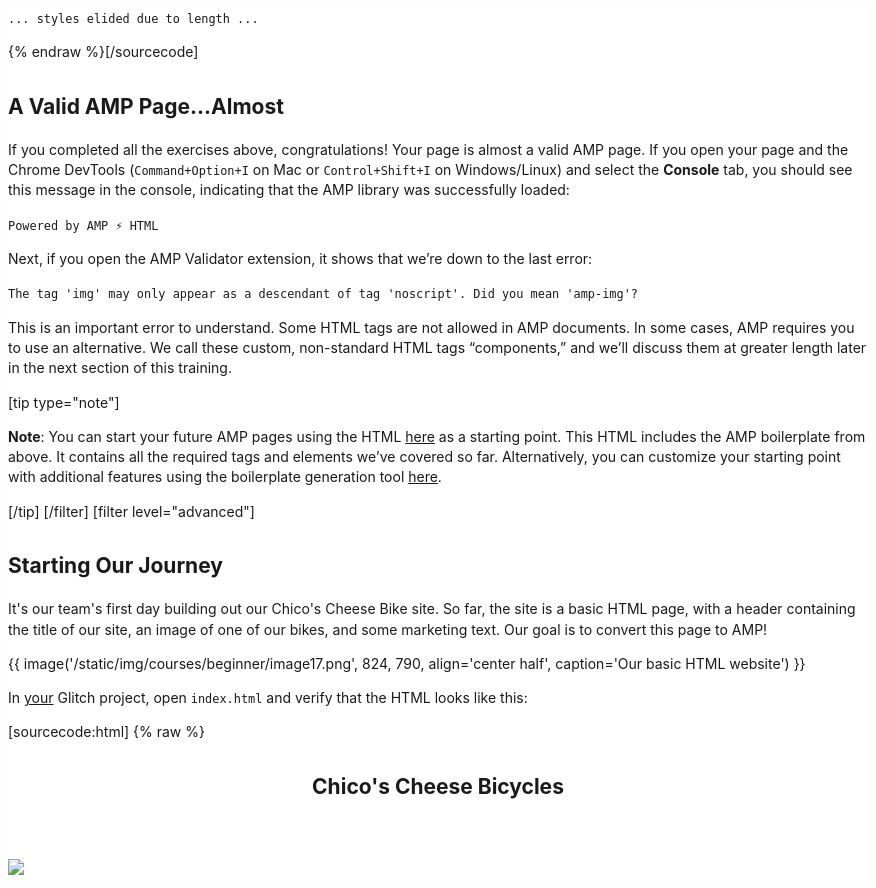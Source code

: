     ... styles elided due to length ...
  </style>
</head>
{% endraw %}[/sourcecode]

## A Valid AMP Page...Almost

If you completed all the exercises above, congratulations! Your page is almost a valid AMP page. If you open your page and the Chrome DevTools (`Command+Option+I` on Mac or `Control+Shift+I` on Windows/Linux) and select the **Console** tab, you should see this message in the console, indicating that the AMP library was successfully loaded:

```
Powered by AMP ⚡ HTML
```

Next, if you open the AMP Validator extension, it shows that we’re down to the last error:

```
The tag 'img' may only appear as a descendant of tag 'noscript'. Did you mean 'amp-img'?
```

This is an important error to understand. Some HTML tags are not allowed in AMP documents. In some cases, AMP requires you to use an alternative. We call these custom, non-standard HTML tags “components,” and we’ll discuss them at greater length later in the next section of this training.

[tip type="note"]

**Note**: You can start your future AMP pages using the HTML [here](../../../documentation/guides-and-tutorials/start/create/basic_markup.md) as a starting point. This HTML includes the AMP boilerplate from above. It contains all the required tags and elements we’ve covered so far. Alternatively, you can customize your starting point with additional features using the boilerplate generation tool [here](https://amp.dev/boilerplate).

[/tip]
[/filter]
[filter level="advanced"]
## Starting Our Journey

It's our team's first day building out our Chico's Cheese Bike site. So far, the site is a basic HTML page, with a header containing the title of our site, an image of one of our bikes, and some marketing text. Our goal is to convert this page to AMP!

{{ image('/static/img/courses/beginner/image17.png', 824, 790,  align='center half', caption='Our basic HTML website') }}

In [your](https://glitch.com/edit/#!/nosy-leech) Glitch project, open `index.html` and verify that the HTML looks like this:

[sourcecode:html]
{% raw %}<!DOCTYPE html>
<html lang="en">
  <head>
    <meta charset="utf-8" />
    <title>Chico's Cheese Bicycles</title>
    <link
      rel="shortcut icon"
      href="https://cdn.glitch.com/d7f46a57-0ca4-4cca-ab0f-69068dec6631%2Fcheese-favicon.png?1540228964214"
    />
  </head>
  <body>
    <header class="headerbar"><h2>Chico's Cheese Bicycles</h2></header>
    <main>
      <div class="main-content">
        <img
          src="https://cdn.glitch.com/d7f46a57-0ca4-4cca-ab0f-69068dec6631%2Fricotta-racer.jpg?1540228217746"